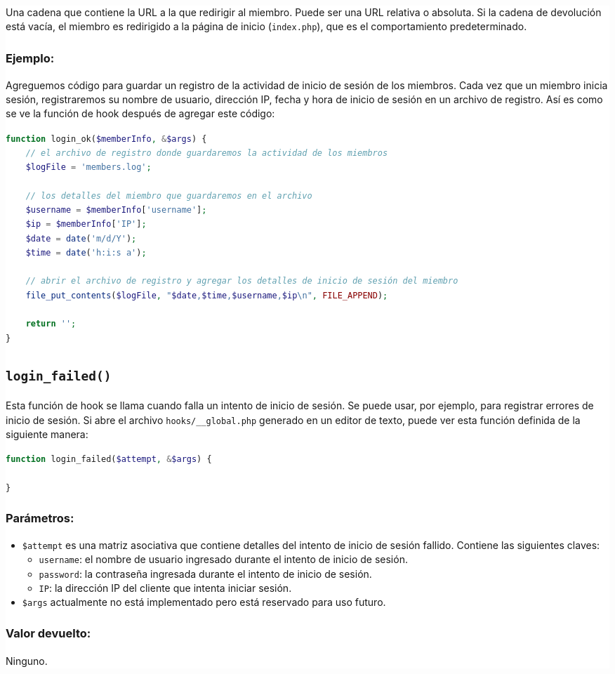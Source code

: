Una cadena que contiene la URL a la que redirigir al miembro. Puede ser una URL relativa o absoluta. Si la cadena de devolución está vacía, el miembro es redirigido a la página de inicio (`index.php`), que es el comportamiento predeterminado.


### Ejemplo:

Agreguemos código para guardar un registro de la actividad de inicio de sesión de los miembros. Cada vez que un miembro inicia sesión, registraremos su nombre de usuario, dirección IP, fecha y hora de inicio de sesión en un archivo de registro. Así es como se ve la función de hook después de agregar este código:

```php
function login_ok($memberInfo, &$args) {
    // el archivo de registro donde guardaremos la actividad de los miembros
    $logFile = 'members.log';
 
    // los detalles del miembro que guardaremos en el archivo
    $username = $memberInfo['username'];
    $ip = $memberInfo['IP'];
    $date = date('m/d/Y');
    $time = date('h:i:s a');
 
    // abrir el archivo de registro y agregar los detalles de inicio de sesión del miembro
    file_put_contents($logFile, "$date,$time,$username,$ip\n", FILE_APPEND);
 
    return '';
}
```

## `login_failed()`

Esta función de hook se llama cuando falla un intento de inicio de sesión. Se puede usar, por ejemplo, para registrar errores de inicio de sesión. Si abre el archivo `hooks/__global.php` generado en un editor de texto, puede ver esta función definida de la siguiente manera:

```php
function login_failed($attempt, &$args) {
 
}
```

### Parámetros:

*   `$attempt` es una matriz asociativa que contiene detalles del intento de inicio de sesión fallido. Contiene las siguientes claves:
    * `username`: el nombre de usuario ingresado durante el intento de inicio de sesión.
    * `password`: la contraseña ingresada durante el intento de inicio de sesión.
    * `IP`: la dirección IP del cliente que intenta iniciar sesión.
*   `$args` actualmente no está implementado pero está reservado para uso futuro.

### Valor devuelto:

Ninguno.
